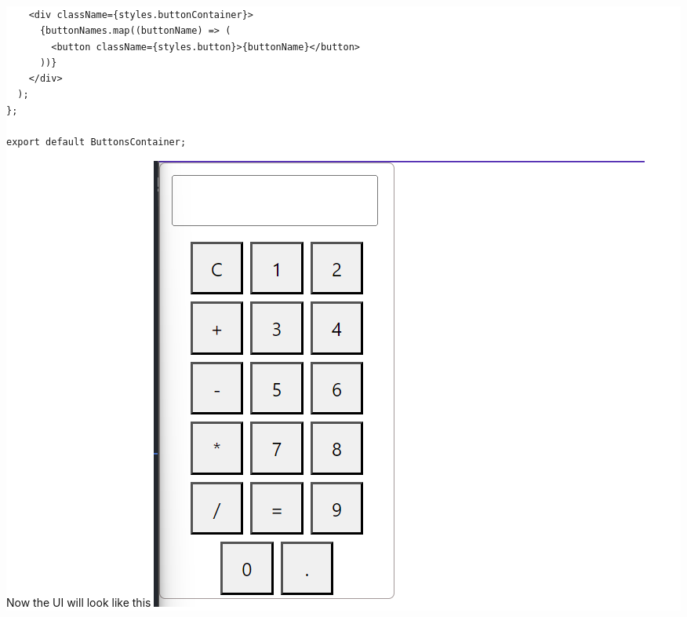 ```JSX
    <div className={styles.buttonContainer}>
      {buttonNames.map((buttonName) => (
        <button className={styles.button}>{buttonName}</button>
      ))}
    </div>
  );
};

export default ButtonsContainer;
```


Now the UI will look like this
![alt text](/Projects/4-calculator-version-one/src/images/3.png)